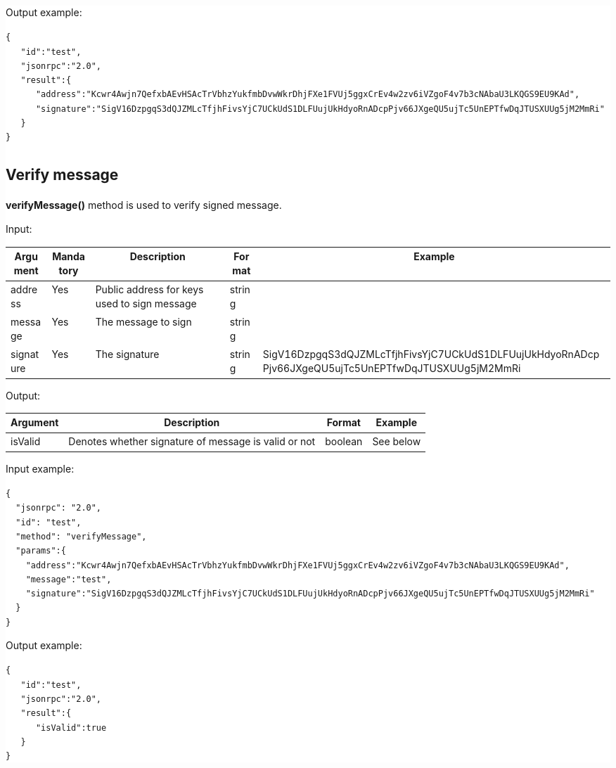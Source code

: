 Output example:

```
{
   "id":"test",
   "jsonrpc":"2.0",
   "result":{
      "address":"Kcwr4Awjn7QefxbAEvHSAcTrVbhzYukfmbDvwWkrDhjFXe1FVUj5ggxCrEv4w2zv6iVZgoF4v7b3cNAbaU3LKQGS9EU9KAd",
      "signature":"SigV16DzpgqS3dQJZMLcTfjhFivsYjC7UCkUdS1DLFUujUkHdyoRnADcpPjv66JXgeQU5ujTc5UnEPTfwDqJTUSXUUg5jM2MmRi"
   }
}
```


Verify message
--------------

**verifyMessage()** method is used to verify signed message.

Input:

| Argument        | Mandatory | Description                         | Format | Example                                                          |
|-----------------|-----------|-------------------------------------|--------|------------------------------------------------------------------|
| address         | Yes       | Public address for keys used to sign message | string | |
| message         | Yes       | The message to sign | string | |
| signature       | Yes       | The signature | string | SigV16DzpgqS3dQJZMLcTfjhFivsYjC7UCkUdS1DLFUujUkHdyoRnADcpPjv66JXgeQU5ujTc5UnEPTfwDqJTUSXUUg5jM2MmRi |


Output:

| Argument          | Description                                               | Format  | Example   |
|-------------------|-----------------------------------------------------------|---------|-----------|
| isValid           | Denotes whether signature of message is valid or not      | boolean | See below |


Input example:

```
{
  "jsonrpc": "2.0",
  "id": "test",
  "method": "verifyMessage",
  "params":{
    "address":"Kcwr4Awjn7QefxbAEvHSAcTrVbhzYukfmbDvwWkrDhjFXe1FVUj5ggxCrEv4w2zv6iVZgoF4v7b3cNAbaU3LKQGS9EU9KAd",
    "message":"test",
    "signature":"SigV16DzpgqS3dQJZMLcTfjhFivsYjC7UCkUdS1DLFUujUkHdyoRnADcpPjv66JXgeQU5ujTc5UnEPTfwDqJTUSXUUg5jM2MmRi"
  }
}
```
Output example:

```
{
   "id":"test",
   "jsonrpc":"2.0",
   "result":{
      "isValid":true
   }
}
```
